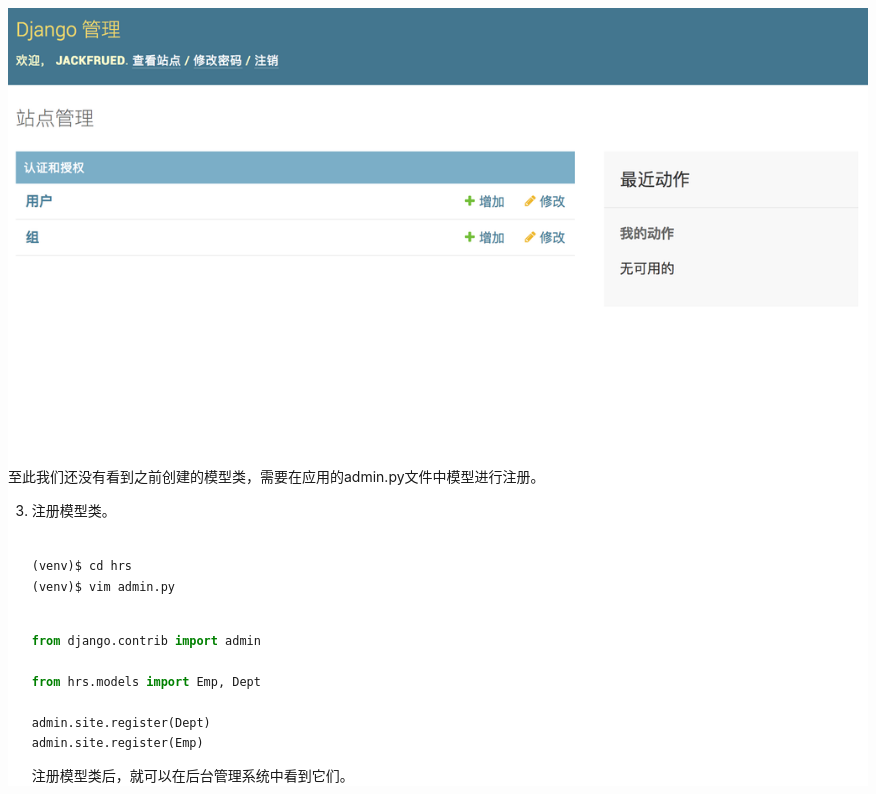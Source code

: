    ![](./res/admin-welcome.png)

   至此我们还没有看到之前创建的模型类，需要在应用的admin.py文件中模型进行注册。

3. 注册模型类。

   ```Shell
   
   (venv)$ cd hrs
   (venv)$ vim admin.py
   ```

   ```Python
   
   from django.contrib import admin
   
   from hrs.models import Emp, Dept
   
   admin.site.register(Dept)
   admin.site.register(Emp)
   ```

   注册模型类后，就可以在后台管理系统中看到它们。
